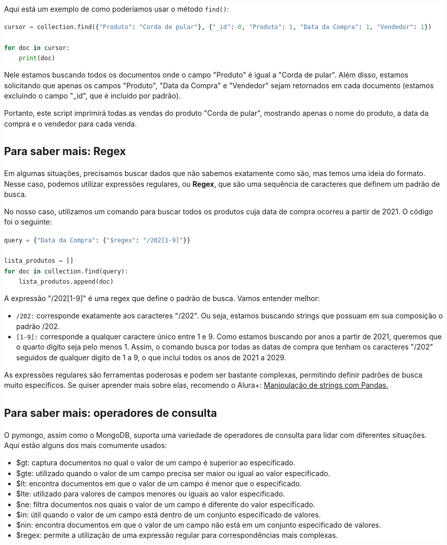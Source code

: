 Aqui está um exemplo de como poderíamos usar o método `find()`:

```python
cursor = collection.find({"Produto": "Corda de pular"}, {"_id": 0, "Produto": 1, "Data da Compra": 1, "Vendedor": 1})

for doc in cursor:
    print(doc)
```  

Nele estamos buscando todos os documentos onde o campo "Produto" é igual a "Corda de pular". Além disso, estamos solicitando que apenas os campos "Produto", "Data da Compra" e "Vendedor" sejam retornados em cada documento (estamos excluindo o campo "_id", que é incluído por padrão).

Portanto, este script imprimirá todas as vendas do produto "Corda de pular", mostrando apenas o nome do produto, a data da compra e o vendedor para cada venda.

## **Para saber mais: Regex**

Em algumas situações, precisamos buscar dados que não sabemos exatamente como são, mas temos uma ideia do formato. Nesse caso, podemos utilizar expressões regulares, ou **Regex**, que são uma sequência de caracteres que definem um padrão de busca.

No nosso caso, utilizamos um comando para buscar todos os produtos cuja data de compra ocorreu a partir de 2021. O código foi o seguinte:

```python
query = {"Data da Compra": {"$regex": "/202[1-9]"}}

lista_produtos = []
for doc in collection.find(query):
    lista_produtos.append(doc)
```  

A expressão "/202[1-9]" é uma regex que define o padrão de busca. Vamos entender melhor:

- `/202:` corresponde exatamente aos caracteres "/202". Ou seja, estamos buscando strings que possuam em sua composição o padrão /202.
- `[1-9]:` corresponde a qualquer caractere único entre 1 e 9. Como estamos buscando por anos a partir de 2021, queremos que o quarto dígito seja pelo menos 1.
Assim, o comando busca por todas as datas de compra que tenham os caracteres "/202" seguidos de qualquer dígito de 1 a 9, o que inclui todos os anos de 2021 a 2029.

As expressões regulares são ferramentas poderosas e podem ser bastante complexas, permitindo definir padrões de busca muito específicos. Se quiser aprender mais sobre elas, recomendo o Alura+: [Manipulação de strings com Pandas.](https://unibb.alura.com.br/extra/alura-mais/manipulacao-de-strings-com-pandas-c2003)

## **Para saber mais: operadores de consulta**

O pymongo, assim como o MongoDB, suporta uma variedade de operadores de consulta para lidar com diferentes situações. Aqui estão alguns dos mais comumente usados:

- $gt: captura documentos no qual o valor de um campo é superior ao especificado.
- $gte: utilizado quando o valor de um campo precisa ser maior ou igual ao valor especificado.
- $lt: encontra documentos em que o valor de um campo é menor que o especificado.
- $lte: utilizado para valores de campos menores ou iguais ao valor especificado.
- $ne: filtra documentos nos quais o valor de um campo é diferente do valor especificado.
- $in: útil quando o valor de um campo está dentro de um conjunto especificado de valores.
- $nin: encontra documentos em que o valor de um campo não está em um conjunto especificado de valores.
- $regex: permite a utilização de uma expressão regular para correspondências mais complexas.
